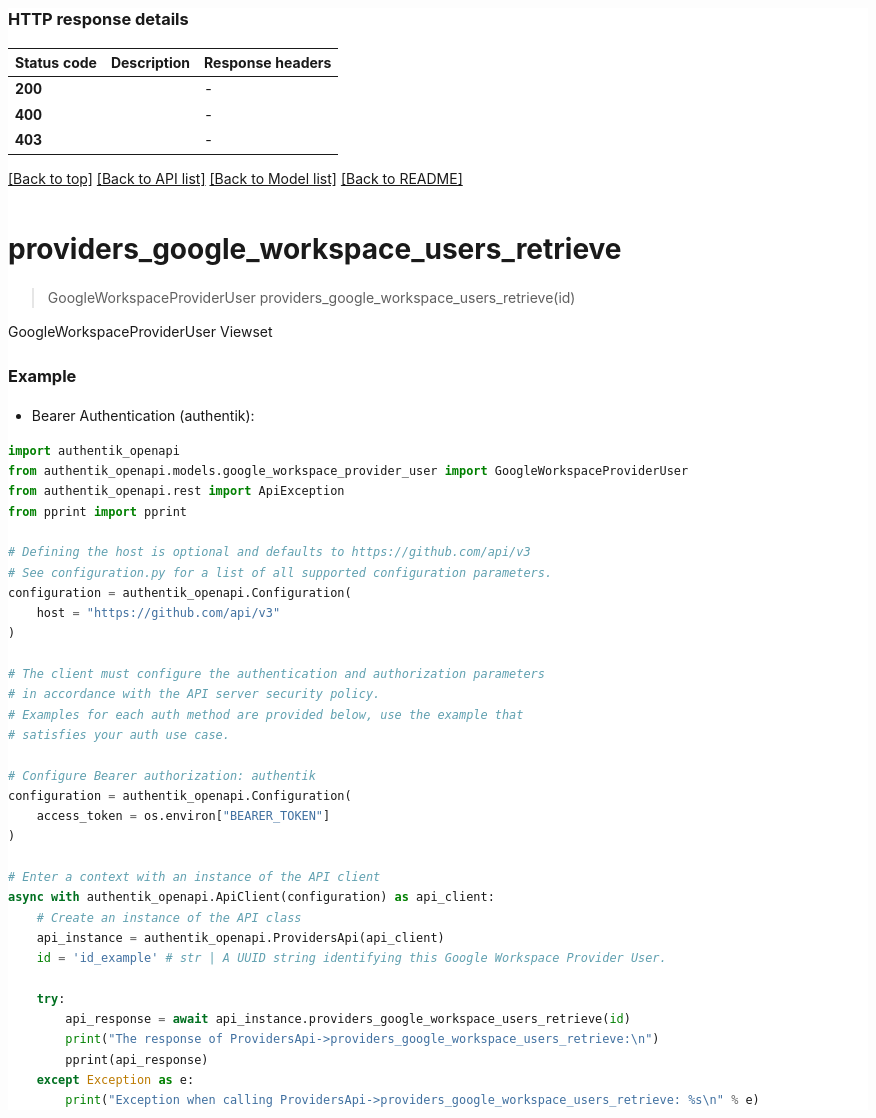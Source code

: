 ### HTTP response details

| Status code | Description | Response headers |
|-------------|-------------|------------------|
**200** |  |  -  |
**400** |  |  -  |
**403** |  |  -  |

[[Back to top]](#) [[Back to API list]](../README.md#documentation-for-api-endpoints) [[Back to Model list]](../README.md#documentation-for-models) [[Back to README]](../README.md)

# **providers_google_workspace_users_retrieve**
> GoogleWorkspaceProviderUser providers_google_workspace_users_retrieve(id)

GoogleWorkspaceProviderUser Viewset

### Example

* Bearer Authentication (authentik):

```python
import authentik_openapi
from authentik_openapi.models.google_workspace_provider_user import GoogleWorkspaceProviderUser
from authentik_openapi.rest import ApiException
from pprint import pprint

# Defining the host is optional and defaults to https://github.com/api/v3
# See configuration.py for a list of all supported configuration parameters.
configuration = authentik_openapi.Configuration(
    host = "https://github.com/api/v3"
)

# The client must configure the authentication and authorization parameters
# in accordance with the API server security policy.
# Examples for each auth method are provided below, use the example that
# satisfies your auth use case.

# Configure Bearer authorization: authentik
configuration = authentik_openapi.Configuration(
    access_token = os.environ["BEARER_TOKEN"]
)

# Enter a context with an instance of the API client
async with authentik_openapi.ApiClient(configuration) as api_client:
    # Create an instance of the API class
    api_instance = authentik_openapi.ProvidersApi(api_client)
    id = 'id_example' # str | A UUID string identifying this Google Workspace Provider User.

    try:
        api_response = await api_instance.providers_google_workspace_users_retrieve(id)
        print("The response of ProvidersApi->providers_google_workspace_users_retrieve:\n")
        pprint(api_response)
    except Exception as e:
        print("Exception when calling ProvidersApi->providers_google_workspace_users_retrieve: %s\n" % e)
```
